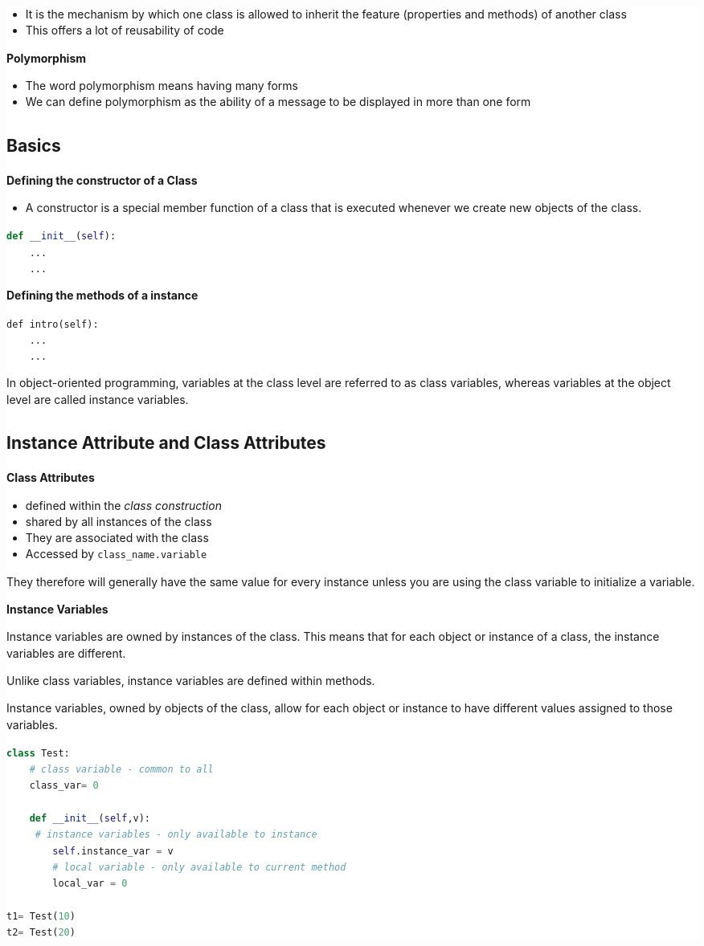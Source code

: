 - It is the mechanism by which one class is allowed to inherit the feature (properties and methods) of another class
- This offers a lot of reusability of code

**Polymorphism**

- The word polymorphism means having many forms
- We can define polymorphism as the ability of a message to be displayed in more than one form

## Basics

**Defining the constructor of a Class**

- A constructor is a special member function of a class that is executed whenever we create new objects of the class.

```python
def __init__(self):
    ...
    ...
```

**Defining the methods of a instance**

```
def intro(self):
    ...
    ...
```

In object-oriented programming, variables at the class level are referred to as class variables, whereas variables at the object level are called instance variables.



## Instance Attribute and Class Attributes

**Class Attributes**

- defined within the _class construction_
- shared by all instances of the class
- They are associated with the class
- Accessed by `class_name.variable`

They therefore will generally have the same value for every instance unless you are using the class variable to initialize a variable.

**Instance Variables**

Instance variables are owned by instances of the class. This means that for each object or instance of a class, the instance variables are different.

Unlike class variables, instance variables are defined within methods.

Instance variables, owned by objects of the class, allow for each object or instance to have different values assigned to those variables.


```python
class Test:
    # class variable - common to all
	class_var= 0

	def __init__(self,v):
	 # instance variables - only available to instance
		self.instance_var = v
		# local variable - only available to current method
		local_var = 0

t1= Test(10)
t2= Test(20)

```